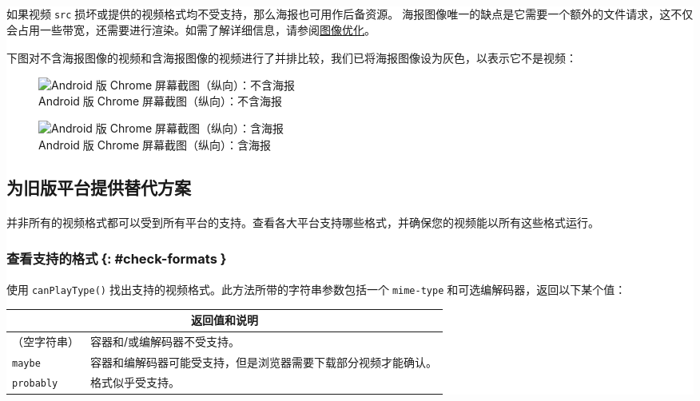 
如果视频 `src` 损坏或提供的视频格式均不受支持，那么海报也可用作后备资源。 海报图像唯一的缺点是它需要一个额外的文件请求，这不仅会占用一些带宽，还需要进行渲染。如需了解详细信息，请参阅[图像优化](/web/fundamentals/performance/optimizing-content-efficiency/image-optimization)。

下图对不含海报图像的视频和含海报图像的视频进行了并排比较，我们已将海报图像设为灰色，以表示它不是视频：

<div class="attempt-left">
  <figure>
    <img alt="Android 版 Chrome 屏幕截图（纵向）：不含海报"
    src="images/Chrome-Android-video-no-poster.png">
    <figcaption>
      Android 版 Chrome 屏幕截图（纵向）：不含海报
     </figcaption>
  </figure>
</div>

<div class="attempt-right">
  <figure>
    <img alt="Android 版 Chrome 屏幕截图（纵向）：含海报"
    src="images/Chrome-Android-video-poster.png">
    <figcaption>
      Android 版 Chrome 屏幕截图（纵向）：含海报
     </figcaption>
  </figure>
</div>

<div style="clear:both;"></div>

## 为旧版平台提供替代方案

并非所有的视频格式都可以受到所有平台的支持。查看各大平台支持哪些格式，并确保您的视频能以所有这些格式运行。

### 查看支持的格式 {: #check-formats }

使用 `canPlayType()` 找出支持的视频格式。此方法所带的字符串参数包括一个 `mime-type` 和可选编解码器，返回以下某个值：

<table class="responsive">
  <thead>
    <tr>
      <th colspan="2">返回值和说明</th>
    </tr>
  </thead>
  <tbody>
    <tr>
      <td data-th="Return value">（空字符串）</td>
      <td data-th="Description">容器和/或编解码器不受支持。</td>
    </tr>
    <tr>
      <td data-th="Return value"><code>maybe</code></td>
      <td data-th="Description">
        容器和编解码器可能受支持，但是浏览器需要下载部分视频才能确认。
      </td>
    </tr>
    <tr>
      <td data-th="Return value"><code>probably</code></td>
      <td data-th="Description">格式似乎受支持。
      </td>
    </tr>
  </tbody>
</table>
